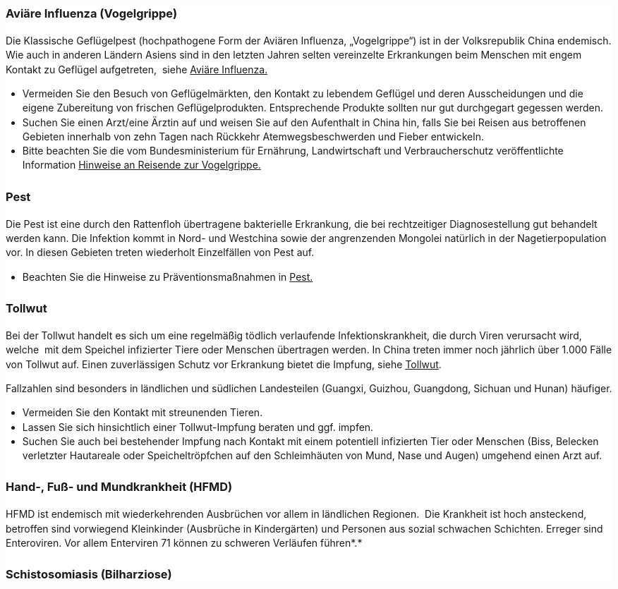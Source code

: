 ### Aviäre Influenza (Vogelgrippe)

Die Klassische Geflügelpest (hochpathogene Form der Aviären Influenza, „Vogelgrippe“) ist in der Volksrepublik China endemisch. Wie auch in anderen Ländern Asiens sind in den letzten Jahren selten vereinzelte Erkrankungen beim Menschen mit engem Kontakt zu Geflügel aufgetreten,  siehe [Aviäre Influenza.](https://www.auswaertiges-amt.de/blob/254348/7a71975bb8eb85b7c95551b7e9024859/vogelgrippe-data.pdf "Vogelgrippe - Aviäre Influenza")

* Vermeiden Sie den Besuch von Geflügelmärkten, den Kontakt zu lebendem Geflügel und deren Ausscheidungen und die eigene Zubereitung von frischen Geflügelprodukten. Entsprechende Produkte sollten nur gut durchgegart gegessen werden.
* Suchen Sie einen Arzt/eine Ärztin auf und weisen Sie auf den Aufenthalt in China hin, falls Sie bei Reisen aus betroffenen Gebieten innerhalb von zehn Tagen nach Rückkehr Atemwegsbeschwerden und Fieber entwickeln.
* Bitte beachten Sie die vom Bundesministerium für Ernährung, Landwirtschaft und Verbraucherschutz veröffentlichte Information [Hinweise an Reisende zur Vogelgrippe.](https://www.auswaertiges-amt.de/blob/254348/7a71975bb8eb85b7c95551b7e9024859/vogelgrippe-data.pdf "Vogelgrippe - Aviäre Influenza")

### **Pest**

Die Pest ist eine durch den Rattenfloh übertragene bakterielle Erkrankung, die bei rechtzeitiger Diagnosestellung gut behandelt werden kann. Die Infektion kommt in Nord- und Westchina sowie der angrenzenden Mongolei natürlich in der Nagetierpopulation vor. In diesen Gebieten treten wiederholt Einzelfällen von Pest auf.

* Beachten Sie die Hinweise zu Präventionsmaßnahmen in [Pest.](https://www.auswaertiges-amt.de/blob/300728/f1ec324d77bf3a87d309992d141c8760/171013-pest-mb-gesundheitsdienst-data.pdf "Pest - Merkblatt des Gesundheitsdienstes des Auswärtigen Amtes")

### **Tollwut**

Bei der Tollwut handelt es sich um eine regelmäßig tödlich verlaufende Infektionskrankheit, die durch Viren verursacht wird, welche  mit dem Speichel infizierter Tiere oder Menschen übertragen werden. In China treten immer noch jährlich über 1.000 Fälle von Tollwut auf. Einen zuverlässigen Schutz vor Erkrankung bietet die Impfung, siehe [Tollwut](https://www.auswaertiges-amt.de/de/ReiseUndSicherheit/reise-gesundheit/tollwut/2562878 "Tollwut").

Fallzahlen sind besonders in ländlichen und südlichen Landesteilen (Guangxi, Guizhou, Guangdong, Sichuan und Hunan) häufiger.

* Vermeiden Sie den Kontakt mit streunenden Tieren.
* Lassen Sie sich hinsichtlich einer Tollwut-Impfung beraten und ggf. impfen.
* Suchen Sie auch bei bestehender Impfung nach Kontakt mit einem potentiell infizierten Tier oder Menschen (Biss, Belecken verletzter Hautareale oder Speicheltröpfchen auf den Schleimhäuten von Mund, Nase und Augen) umgehend einen Arzt auf.

### **Hand-, Fuß- und Mundkrankheit (HFMD)**

HFMD ist endemisch mit wiederkehrenden Ausbrüchen vor allem in ländlichen Regionen.  Die Krankheit ist hoch ansteckend, betroffen sind vorwiegend Kleinkinder (Ausbrüche in Kindergärten) und Personen aus sozial schwachen Schichten. Erreger sind Enteroviren. Vor allem Enterviren 71 können zu schweren Verläufen führen*.*

### **Schistosomiasis (Bilharziose)**
